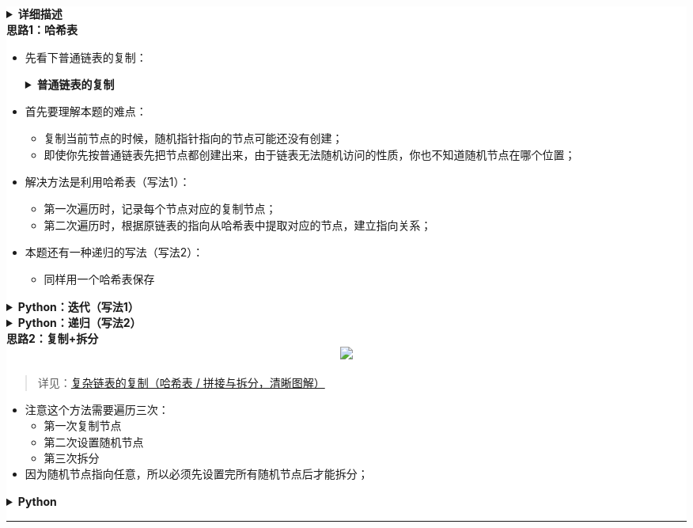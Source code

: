 <details><summary><b>详细描述</b></summary></details>



<summary><b>思路1：哈希表</b></summary>

- 先看下普通链表的复制：

    <details><summary><b>普通链表的复制</b></summary>

    ```python
        class Solution:
            def copyList(self, head: 'Node') -> 'Node':
                cur = head
                ret = pre = Node(0)  # 伪头结点
                while cur:
                    node = Node(cur.val) # 复制节点 cur
                    pre.next = node      # 新链表的 前驱节点 -> 当前节点
                    # pre.random = '???' # 新链表的 「 前驱节点 -> 当前节点 」 无法确定
                    cur = cur.next       # 遍历下一节点
                    pre = node           # 保存当前新节点
                return ret.next
    ```

    </details>

- 首先要理解本题的难点：
    - 复制当前节点的时候，随机指针指向的节点可能还没有创建；
    - 即使你先按普通链表先把节点都创建出来，由于链表无法随机访问的性质，你也不知道随机节点在哪个位置；
- 解决方法是利用哈希表（写法1）：
    - 第一次遍历时，记录每个节点对应的复制节点；
    - 第二次遍历时，根据原链表的指向从哈希表中提取对应的节点，建立指向关系；
- 本题还有一种递归的写法（写法2）：
    - 同样用一个哈希表保存

<details><summary><b>Python：迭代（写法1）</b></summary></details>


<details><summary><b>Python：递归（写法2）</b></summary></details>


<summary><b>思路2：复制+拆分</b></summary>

<div align="center"><img src="../_assets/剑指Offer_0035_中等_复杂链表的复制.png" height="300" /></div>

> 详见：[复杂链表的复制（哈希表 / 拼接与拆分，清晰图解）](https://leetcode-cn.com/problems/fu-za-lian-biao-de-fu-zhi-lcof/solution/jian-zhi-offer-35-fu-za-lian-biao-de-fu-zhi-ha-xi-/)

- 注意这个方法需要遍历三次：
    - 第一次复制节点
    - 第二次设置随机节点
    - 第三次拆分
- 因为随机节点指向任意，所以必须先设置完所有随机节点后才能拆分；

<details><summary><b>Python</b></summary></details>

---
